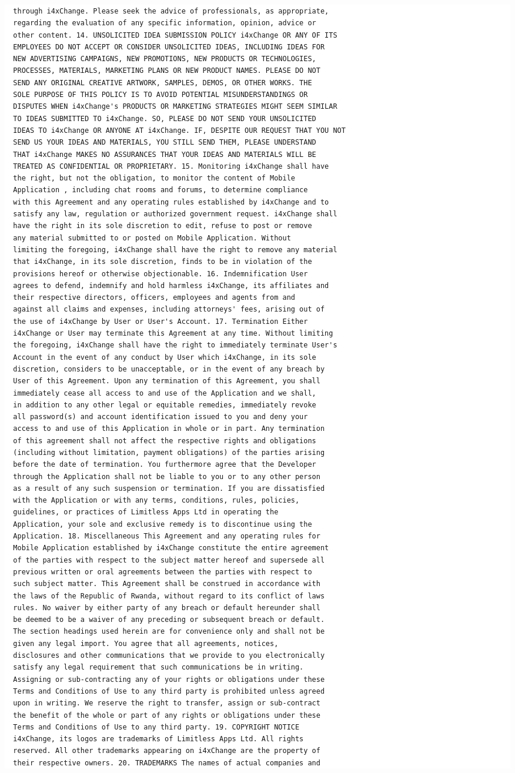       through i4xChange. Please seek the advice of professionals, as appropriate,
      regarding the evaluation of any specific information, opinion, advice or
      other content. 14. UNSOLICITED IDEA SUBMISSION POLICY i4xChange OR ANY OF ITS
      EMPLOYEES DO NOT ACCEPT OR CONSIDER UNSOLICITED IDEAS, INCLUDING IDEAS FOR
      NEW ADVERTISING CAMPAIGNS, NEW PROMOTIONS, NEW PRODUCTS OR TECHNOLOGIES,
      PROCESSES, MATERIALS, MARKETING PLANS OR NEW PRODUCT NAMES. PLEASE DO NOT
      SEND ANY ORIGINAL CREATIVE ARTWORK, SAMPLES, DEMOS, OR OTHER WORKS. THE
      SOLE PURPOSE OF THIS POLICY IS TO AVOID POTENTIAL MISUNDERSTANDINGS OR
      DISPUTES WHEN i4xChange's PRODUCTS OR MARKETING STRATEGIES MIGHT SEEM SIMILAR
      TO IDEAS SUBMITTED TO i4xChange. SO, PLEASE DO NOT SEND YOUR UNSOLICITED
      IDEAS TO i4xChange OR ANYONE AT i4xChange. IF, DESPITE OUR REQUEST THAT YOU NOT
      SEND US YOUR IDEAS AND MATERIALS, YOU STILL SEND THEM, PLEASE UNDERSTAND
      THAT i4xChange MAKES NO ASSURANCES THAT YOUR IDEAS AND MATERIALS WILL BE
      TREATED AS CONFIDENTIAL OR PROPRIETARY. 15. Monitoring i4xChange shall have
      the right, but not the obligation, to monitor the content of Mobile
      Application , including chat rooms and forums, to determine compliance
      with this Agreement and any operating rules established by i4xChange and to
      satisfy any law, regulation or authorized government request. i4xChange shall
      have the right in its sole discretion to edit, refuse to post or remove
      any material submitted to or posted on Mobile Application. Without
      limiting the foregoing, i4xChange shall have the right to remove any material
      that i4xChange, in its sole discretion, finds to be in violation of the
      provisions hereof or otherwise objectionable. 16. Indemnification User
      agrees to defend, indemnify and hold harmless i4xChange, its affiliates and
      their respective directors, officers, employees and agents from and
      against all claims and expenses, including attorneys' fees, arising out of
      the use of i4xChange by User or User's Account. 17. Termination Either
      i4xChange or User may terminate this Agreement at any time. Without limiting
      the foregoing, i4xChange shall have the right to immediately terminate User's
      Account in the event of any conduct by User which i4xChange, in its sole
      discretion, considers to be unacceptable, or in the event of any breach by
      User of this Agreement. Upon any termination of this Agreement, you shall
      immediately cease all access to and use of the Application and we shall,
      in addition to any other legal or equitable remedies, immediately revoke
      all password(s) and account identification issued to you and deny your
      access to and use of this Application in whole or in part. Any termination
      of this agreement shall not affect the respective rights and obligations
      (including without limitation, payment obligations) of the parties arising
      before the date of termination. You furthermore agree that the Developer
      through the Application shall not be liable to you or to any other person
      as a result of any such suspension or termination. If you are dissatisfied
      with the Application or with any terms, conditions, rules, policies,
      guidelines, or practices of Limitless Apps Ltd in operating the
      Application, your sole and exclusive remedy is to discontinue using the
      Application. 18. Miscellaneous This Agreement and any operating rules for
      Mobile Application established by i4xChange constitute the entire agreement
      of the parties with respect to the subject matter hereof and supersede all
      previous written or oral agreements between the parties with respect to
      such subject matter. This Agreement shall be construed in accordance with
      the laws of the Republic of Rwanda, without regard to its conflict of laws
      rules. No waiver by either party of any breach or default hereunder shall
      be deemed to be a waiver of any preceding or subsequent breach or default.
      The section headings used herein are for convenience only and shall not be
      given any legal import. You agree that all agreements, notices,
      disclosures and other communications that we provide to you electronically
      satisfy any legal requirement that such communications be in writing.
      Assigning or sub-contracting any of your rights or obligations under these
      Terms and Conditions of Use to any third party is prohibited unless agreed
      upon in writing. We reserve the right to transfer, assign or sub-contract
      the benefit of the whole or part of any rights or obligations under these
      Terms and Conditions of Use to any third party. 19. COPYRIGHT NOTICE
      i4xChange, its logos are trademarks of Limitless Apps Ltd. All rights
      reserved. All other trademarks appearing on i4xChange are the property of
      their respective owners. 20. TRADEMARKS The names of actual companies and
